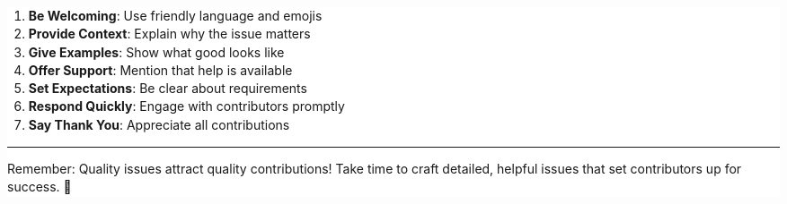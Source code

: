 1. **Be Welcoming**: Use friendly language and emojis
2. **Provide Context**: Explain why the issue matters
3. **Give Examples**: Show what good looks like
4. **Offer Support**: Mention that help is available
5. **Set Expectations**: Be clear about requirements
6. **Respond Quickly**: Engage with contributors promptly
7. **Say Thank You**: Appreciate all contributions

---

Remember: Quality issues attract quality contributions! Take time to craft detailed, helpful issues that set contributors up for success. 🚀
